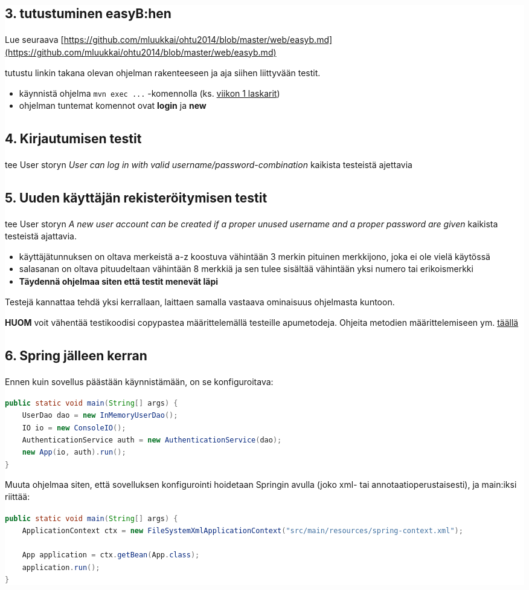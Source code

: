 ## 3. tutustuminen easyB:hen

Lue seuraava [https://github.com/mluukkai/ohtu2014/blob/master/web/easyb.md](https://github.com/mluukkai/ohtu2014/blob/master/web/easyb.md)

tutustu linkin takana olevan ohjelman rakenteeseen ja aja siihen liittyvään testit.
* käynnistä ohjelma <code>mvn exec ...</code> -komennolla (ks. [viikon 1 laskarit](https://github.com/mluukkai/ohtu2014/blob/master/web/laskari1.md#5-maven))
* ohjelman tuntemat komennot ovat __login__ ja __new__

## 4. Kirjautumisen testit

tee User storyn *User can log in with valid username/password-combination* kaikista testeistä ajettavia

## 5. Uuden käyttäjän rekisteröitymisen testit

tee User storyn *A new user account can be created if a proper unused username and a proper password are given* kaikista testeistä ajattavia.

* käyttäjätunnuksen on oltava merkeistä a-z koostuva vähintään 3 merkin pituinen merkkijono, joka ei ole vielä käytössä
* salasanan on oltava pituudeltaan vähintään 8 merkkiä ja sen tulee sisältää vähintään yksi numero tai erikoismerkki
* **Täydennä ohjelmaa siten että testit menevät läpi**

Testejä kannattaa tehdä yksi kerrallaan, laittaen samalla vastaava ominaisuus ohjelmasta kuntoon.

**HUOM** voit vähentää testikoodisi copypastea määrittelemällä testeille apumetodeja. Ohjeita metodien määrittelemiseen ym. [täällä](http://groovy.codehaus.org/Documentation)

## 6. Spring jälleen kerran

Ennen kuin sovellus päästään käynnistämään, on se konfiguroitava:

``` java
public static void main(String[] args) {
    UserDao dao = new InMemoryUserDao();
    IO io = new ConsoleIO();
    AuthenticationService auth = new AuthenticationService(dao);
    new App(io, auth).run();
}
```

Muuta ohjelmaa siten, että sovelluksen konfigurointi hoidetaan Springin avulla (joko xml- tai annotaatioperustaisesti), ja main:iksi riittää:

``` java
public static void main(String[] args) {
    ApplicationContext ctx = new FileSystemXmlApplicationContext("src/main/resources/spring-context.xml");
 
    App application = ctx.getBean(App.class);
    application.run();
}
```
